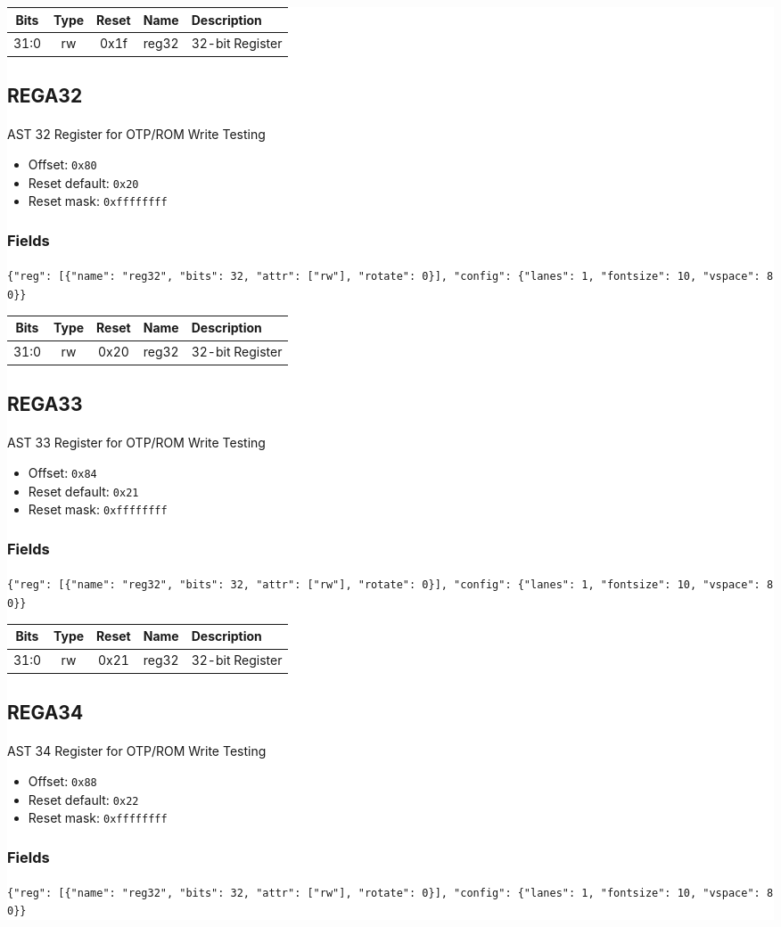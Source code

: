 |  Bits  |  Type  |  Reset  | Name   | Description     |
|:------:|:------:|:-------:|:-------|:----------------|
|  31:0  |   rw   |  0x1f   | reg32  | 32-bit Register |

## REGA32
AST 32 Register for OTP/ROM Write Testing
- Offset: `0x80`
- Reset default: `0x20`
- Reset mask: `0xffffffff`

### Fields

```wavejson
{"reg": [{"name": "reg32", "bits": 32, "attr": ["rw"], "rotate": 0}], "config": {"lanes": 1, "fontsize": 10, "vspace": 80}}
```

|  Bits  |  Type  |  Reset  | Name   | Description     |
|:------:|:------:|:-------:|:-------|:----------------|
|  31:0  |   rw   |  0x20   | reg32  | 32-bit Register |

## REGA33
AST 33 Register for OTP/ROM Write Testing
- Offset: `0x84`
- Reset default: `0x21`
- Reset mask: `0xffffffff`

### Fields

```wavejson
{"reg": [{"name": "reg32", "bits": 32, "attr": ["rw"], "rotate": 0}], "config": {"lanes": 1, "fontsize": 10, "vspace": 80}}
```

|  Bits  |  Type  |  Reset  | Name   | Description     |
|:------:|:------:|:-------:|:-------|:----------------|
|  31:0  |   rw   |  0x21   | reg32  | 32-bit Register |

## REGA34
AST 34 Register for OTP/ROM Write Testing
- Offset: `0x88`
- Reset default: `0x22`
- Reset mask: `0xffffffff`

### Fields

```wavejson
{"reg": [{"name": "reg32", "bits": 32, "attr": ["rw"], "rotate": 0}], "config": {"lanes": 1, "fontsize": 10, "vspace": 80}}
```
